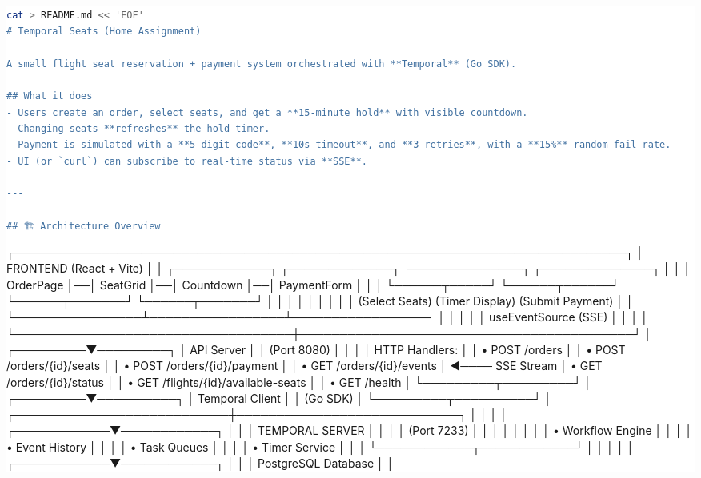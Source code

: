 ```bash
cat > README.md << 'EOF'
# Temporal Seats (Home Assignment)

A small flight seat reservation + payment system orchestrated with **Temporal** (Go SDK).

## What it does
- Users create an order, select seats, and get a **15-minute hold** with visible countdown.
- Changing seats **refreshes** the hold timer.
- Payment is simulated with a **5-digit code**, **10s timeout**, and **3 retries**, with a **15%** random fail rate.
- UI (or `curl`) can subscribe to real-time status via **SSE**.

---

## 🏗️ Architecture Overview

```
┌─────────────────────────────────────────────────────────────────────────────┐
│                              FRONTEND (React + Vite)                        │
│  ┌────────────┐  ┌─────────────┐  ┌──────────────┐  ┌──────────────┐      │
│  │ OrderPage  │──│  SeatGrid   │──│  Countdown   │──│ PaymentForm  │      │
│  └──────┬─────┘  └──────┬──────┘  └──────┬───────┘  └──────┬───────┘      │
│         │                │                 │                 │               │
│         │         (Select Seats)    (Timer Display)   (Submit Payment)      │
│         └────────────────┴─────────────────┴─────────────────┘              │
│                                   │                                          │
│                            useEventSource (SSE)                             │
│                                   │                                          │
└───────────────────────────────────┼──────────────────────────────────────────┘
                                    │
                          ┌─────────▼─────────┐
                          │   API Server      │
                          │   (Port 8080)     │
                          │                   │
                          │  HTTP Handlers:   │
                          │  • POST /orders   │
                          │  • POST /orders/{id}/seats │
                          │  • POST /orders/{id}/payment │
                          │  • GET  /orders/{id}/events │ ◄──── SSE Stream
                          │  • GET  /orders/{id}/status │
                          │  • GET  /flights/{id}/available-seats │
                          │  • GET  /health   │
                          └─────────┬─────────┘
                                    │
                          ┌─────────▼──────────┐
                          │  Temporal Client   │
                          │  (Go SDK)          │
                          └─────────┬──────────┘
                                    │
        ┌───────────────────────────┼────────────────────────────┐
        │                           │                            │
        │              ┌────────────▼────────────┐              │
        │              │   TEMPORAL SERVER       │              │
        │              │   (Port 7233)           │              │
        │              │                         │              │
        │              │  • Workflow Engine      │              │
        │              │  • Event History        │              │
        │              │  • Task Queues          │              │
        │              │  • Timer Service        │              │
        │              └────────────┬────────────┘              │
        │                           │                            │
        │              ┌────────────▼────────────┐              │
        │              │   PostgreSQL Database   │              │